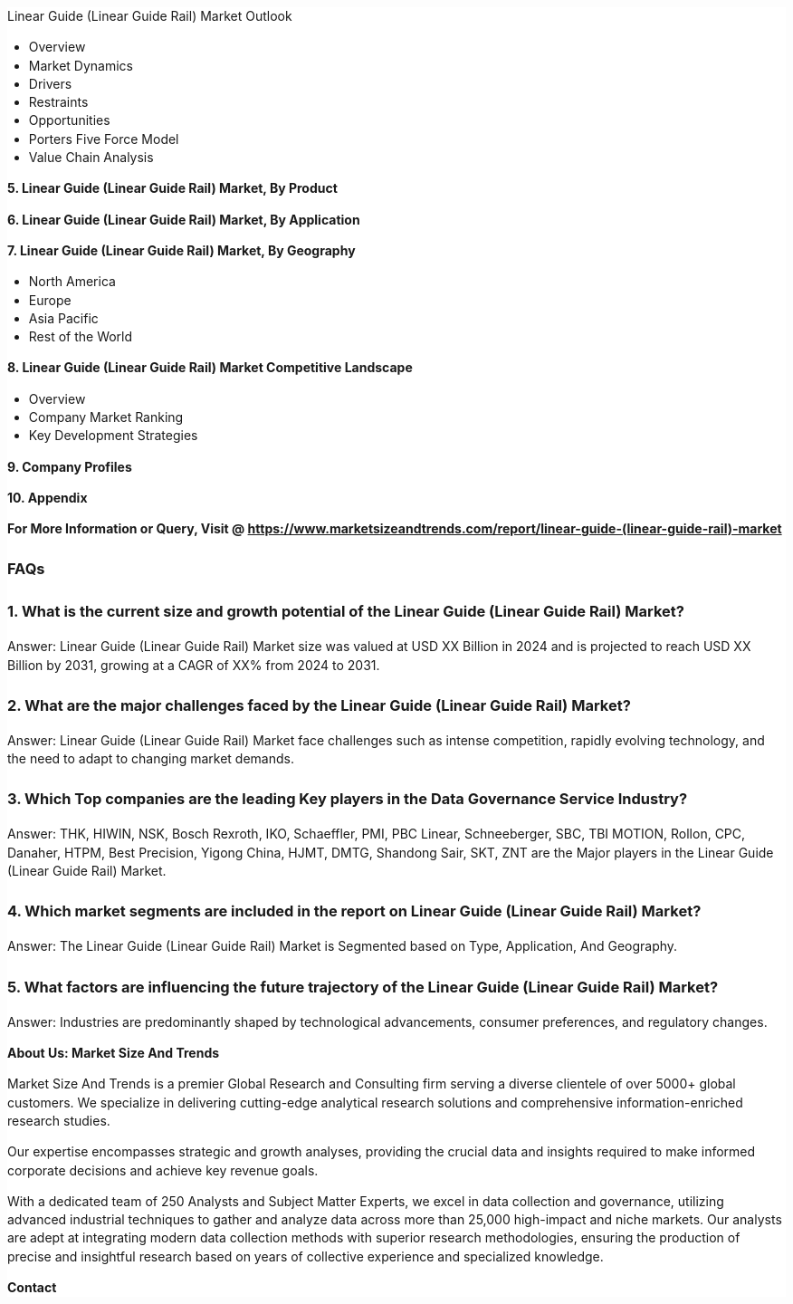 Linear Guide (Linear Guide Rail) Market Outlook</span></strong></p></div><div class="" data-test-id=""><ul><li><span class="">Overview</span></li><li><span class="">Market Dynamics</span></li><li><span class="">Drivers</span></li><li><span class="">Restraints</span></li><li><span class="">Opportunities</span></li><li><span class="">Porters Five Force Model</span></li><li><span class="">Value Chain Analysis</span></li></ul></div><div class="" data-test-id=""><p><strong><span class="">5. Linear Guide (Linear Guide Rail) Market, By Product</span></strong></p></div><div class="" data-test-id=""><p><strong><span class="">6. Linear Guide (Linear Guide Rail) Market, By Application</span></strong></p></div><div class="" data-test-id=""><p><strong><span class="">7. Linear Guide (Linear Guide Rail) Market, By Geography</span></strong></p></div><div class="" data-test-id=""><ul><li><span class="">North America</span></li><li><span class="">Europe</span></li><li><span class="">Asia Pacific</span></li><li><span class="">Rest of the World</span></li></ul></div><div class="" data-test-id=""><p><strong><span class="">8. Linear Guide (Linear Guide Rail) Market Competitive Landscape</span></strong></p></div><div class="" data-test-id=""><ul><li><span class="">Overview</span></li><li><span class="">Company Market Ranking</span></li><li><span class="">Key Development Strategies</span></li></ul></div><div class="" data-test-id=""><p><strong><span class="">9. Company Profiles</span></strong></p></div><div class="" data-test-id=""><p><strong><span class="">10. Appendix</span></strong></p></div><div class="" data-test-id=""><p><strong><span class="">For More Information or Query, Visit @ <a href="https://www.marketsizeandtrends.com/report/linear-guide-(linear-guide-rail)-market" target="_blank">https://www.marketsizeandtrends.com/report/linear-guide-(linear-guide-rail)-market</a></span></strong></p></div><div class="" data-test-id=""><div class="article-main__content" data-test-id="publishing-text-block"><h3><strong><span class="">FAQs</span></strong></h3></div><div class="article-main__content" data-test-id="publishing-text-block"><h3><span class="">1. What is the current size and growth potential of the Linear Guide (Linear Guide Rail) Market?</span></h3></div><div class="article-main__content" data-test-id="publishing-text-block"><p><span class="font-[700]">Answer</span><span class="">: Linear Guide (Linear Guide Rail) Market size was valued at USD XX Billion in 2024 and is projected to reach USD XX Billion by 2031, growing at a CAGR of XX% from 2024 to 2031.</span></p></div><div class="article-main__content" data-test-id="publishing-text-block"><h3><span class="">2. What are the major challenges faced by the Linear Guide (Linear Guide Rail) Market?</span></h3></div><div class="article-main__content" data-test-id="publishing-text-block"><p><span class="font-[700]">Answer</span><span class="">: Linear Guide (Linear Guide Rail) Market face challenges such as intense competition, rapidly evolving technology, and the need to adapt to changing market demands.</span></p></div><div class="article-main__content" data-test-id="publishing-text-block"><h3><span class="">3. Which Top companies are the leading Key players in the Data Governance Service Industry?</span></h3></div><div class="article-main__content" data-test-id="publishing-text-block"><p><span class="font-[700]">Answer</span><span class="">: THK, HIWIN, NSK, Bosch Rexroth, IKO, Schaeffler, PMI, PBC Linear, Schneeberger, SBC, TBI MOTION, Rollon, CPC, Danaher, HTPM, Best Precision, Yigong China, HJMT, DMTG, Shandong Sair, SKT, ZNT are the Major players in the Linear Guide (Linear Guide Rail) Market.</span></p></div><div class="article-main__content" data-test-id="publishing-text-block"><h3><span class="">4. Which market segments are included in the report on Linear Guide (Linear Guide Rail) Market?</span></h3></div><div class="article-main__content" data-test-id="publishing-text-block"><p><span class="font-[700]">Answer</span><span class="">: The Linear Guide (Linear Guide Rail) Market is Segmented based on Type, Application, And Geography.</span></p></div><div class="article-main__content" data-test-id="publishing-text-block"><h3><span class="">5. What factors are influencing the future trajectory of the Linear Guide (Linear Guide Rail) Market?</span></h3></div><div class="article-main__content" data-test-id="publishing-text-block"><p><span class="font-[700]">Answer:</span><span class="">&nbsp;Industries are predominantly shaped by technological advancements, consumer preferences, and regulatory changes.</span></p></div><p><strong><span class="">About Us: Market Size And Trends</span></strong></p></div><div class="" data-test-id=""><p><span class="">Market Size And Trends is a premier Global Research and Consulting firm serving a diverse clientele of over 5000+ global customers. We specialize in delivering cutting-edge analytical research solutions and comprehensive information-enriched research studies.</span></p></div><div class="" data-test-id=""><p><span class="">Our expertise encompasses strategic and growth analyses, providing the crucial data and insights required to make informed corporate decisions and achieve key revenue goals.</span></p></div><div class="" data-test-id=""><p><span class="">With a dedicated team of 250 Analysts and Subject Matter Experts, we excel in data collection and governance, utilizing advanced industrial techniques to gather and analyze data across more than 25,000 high-impact and niche markets. Our analysts are adept at integrating modern data collection methods with superior research methodologies, ensuring the production of precise and insightful research based on years of collective experience and specialized knowledge.</span></p></div><div class="" data-test-id=""><p><strong><span class="">Contact